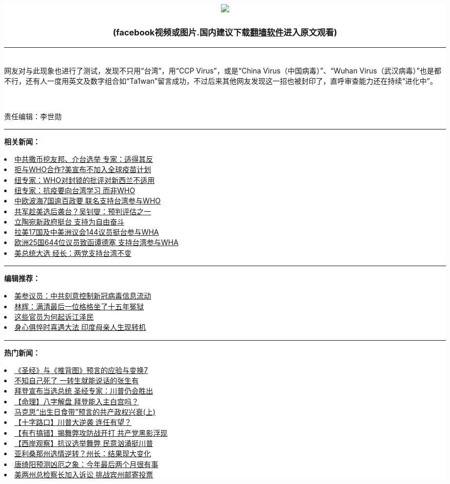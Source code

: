 <p><center><a src=></a><img width="600" src="https://raw.githubusercontent.com/ieoagn3187/www/master/t/ntdtv/facebook.jpg" ><h3 align=center>(facebook视频或图片.国内建议下载<a href="https://github.com/ieoagn3187/www/blob/master/README.md#8">翻墙软件</a>进入原文观看)</h3><hr><a src="https://www.facebook.com/plugins/post.php?href=https%3A%2F%2Fwww.facebook.com%2F3Q.PehUi%2Fposts%2F1319484765051178&amp;show_text=true&amp;width=552&amp;height=724&amp;appId" width="552" b="724"></a></center><br />
网友对与此现象也进行了测试，发现不只用“台湾”，用“CCP Virus”，或是“China Virus（中国病毒）”、“Wuhan Virus（武汉病毒）”也是都不行，还有人一度用英文及数字组合如“Ta1wan”留言成功，不过后来其他网友发现这一招也被封印了，直呼审查能力还在持续“进化中”。</p>
<p><ahref="https://i.epochtimes.com/assets/uploads/2020/11/virus12.32.16.jpg"><img class="size-large wp-image-12543328 aligncenter" src="https://i.epochtimes.com/assets/uploads/2020/11/virus12.32.16-600x569.jpg" alt="" width="600" b="569" /></a></p>
<p>责任编辑：李世勋</p>

<hr>


<strong>相关新闻：</strong>
<li><a href="https://github.com/ieoagn3187/djy/blob/master/gb/19/9/21/n11537439.md#1">中共撒币挖友邦、介台选举 专家：适得其反</a></li>
<li><a href="https://github.com/ieoagn3187/djy/blob/master/gb/20/9/2/n12375455.md#1">拒与WHO合作?美宣布不加入全球疫苗计划</a></li>
<li><a href="https://github.com/ieoagn3187/djy/blob/master/gb/20/10/13/n12471893.md#1">纽专家：WHO对封锁的批评对新西兰不适用</a></li>
<li><a href="https://github.com/ieoagn3187/djy/blob/master/gb/20/10/14/n12476422.md#1">纽专家：抗疫要向台湾学习 而非WHO</a></li>
<li><a href="https://github.com/ieoagn3187/djy/blob/master/gb/20/11/1/n12517403.md#1">中欧波海7国逾百政要 联名支持台湾参与WHO</a></li>
<li><a href="https://github.com/ieoagn3187/djy/blob/master/gb/20/11/2/n12519855.md#1">共军趁美选后袭台？吴钊燮：预判评估之一</a></li>
<li><a href="https://github.com/ieoagn3187/djy/blob/master/gb/20/11/10/n12538906.md#1">立陶宛新政府挺台 支持为自由奋斗</a></li>
<li><a href="https://github.com/ieoagn3187/djy/blob/master/gb/20/11/6/n12530313.md#1">拉美17国及中美洲议会144议员挺台参与WHA</a></li>
<li><a href="https://github.com/ieoagn3187/djy/blob/master/gb/20/11/6/n12529713.md#1">欧洲25国644位议员致函谭德塞 支持台湾参与WHA</a></li>
<li><a href="https://github.com/ieoagn3187/djy/blob/master/gb/20/11/3/n12522212.md#1">美总统大选 经长：两党支持台湾不变</a></li>
<hr>


<strong>编辑推荐：</strong>
<li><a href="https://github.com/onzhi266/djy/blob/master/gb/20/2/22/n11887949.md#1">美参议员：中共刻意控制新冠病毒信息流动</a></li>
<li><a href="https://github.com/tsiac2612/djy/blob/master/gb/18/12/21/n10925502.md#1" target="_blank">林辉：满清最后一位格格坐了十五年冤狱</a></li><li><a href="https://github.com/ieoagn3187/djy/blob/master/gb/18/8/28/n10672014.md?dfh#1" target="_blank">这些官员为何起诉江泽民</a></li><li><a href="https://github.com/tsiac2612/djy/blob/master/gb/19/11/22/n11674273.md#1" target="_blank">身心俱悴时喜遇大法 印度母亲人生现转机</a></li>
<hr>

<strong>热门新闻：</strong>
<li><a href="https://github.com/nrsuiw324/djy/blob/master/gb/20/9/30/n12442873.md#1">《圣经》与《推背图》预言的应验与变换7</a></li>
<li><a href="https://github.com/nrsuiw324/djy/blob/master/gb/20/10/20/n12488670.md#1">不知自己死了 一转生就能说话的张生有</a></li>
<li><a href="https://github.com/nrsuiw324/djy/blob/master/gb/20/11/11/n12540543.md#1">拜登宣布当选总统 圣经专家：川普仍会胜出</a></li>
<li><a href="https://github.com/nrsuiw324/djy/blob/master/gb/20/11/9/n12535003.md#1">【命理】八字解盘 拜登能入主白宫吗？</a></li>
<li><a href="https://github.com/nrsuiw324/djy/blob/master/gb/20/10/15/n12478426.md#1">马克思“出生日食带”预言的共产政权兴衰(上)</a></li>
<li><a href="https://github.com/nrsuiw324/djy/blob/master/gb/20/11/11/n12540279.md#1">【十字路口】川普大逆袭 连任有望？</a></li>
<li><a href="https://github.com/nrsuiw324/djy/blob/master/gb/20/11/11/n12542093.md#1">【有冇搞错】揭舞弊攻防战开打 共产党黑影浮现</a></li>
<li><a href="https://github.com/nrsuiw324/djy/blob/master/gb/20/11/11/n12540763.md#1">【西岸观察】抗议选举舞弊 民意汹涌挺川普</a></li>
<li><a href="https://github.com/nrsuiw324/djy/blob/master/gb/20/11/9/n12536979.md#1">亚利桑那州选情逆转？州长：结果现大变化</a></li>
<li><a href="https://github.com/nrsuiw324/djy/blob/master/gb/20/11/8/n12534699.md#1">唐绮阳预测凶厄之象：今年最后两个月很有事</a></li>
<li><a href="https://github.com/nrsuiw324/djy/blob/master/gb/20/11/9/n12536365.md#1">美两州总检察长加入诉讼 挑战宾州邮寄投票</a></li>